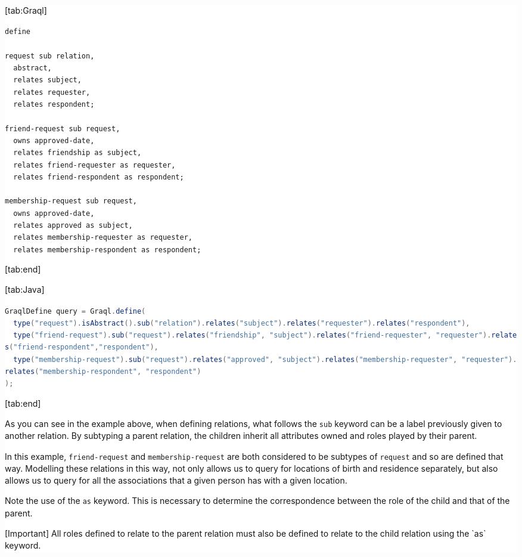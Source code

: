 [tab:Graql]
```graql
define

request sub relation,
  abstract,
  relates subject,
  relates requester,
  relates respondent;

friend-request sub request,
  owns approved-date,
  relates friendship as subject,
  relates friend-requester as requester,
  relates friend-respondent as respondent;

membership-request sub request,
  owns approved-date,
  relates approved as subject,
  relates membership-requester as requester,
  relates membership-respondent as respondent;
```
[tab:end]

[tab:Java]
```java
GraqlDefine query = Graql.define(
  type("request").isAbstract().sub("relation").relates("subject").relates("requester").relates("respondent"),
  type("friend-request").sub("request").relates("friendship", "subject").relates("friend-requester", "requester").relates("friend-respondent","respondent"),
  type("membership-request").sub("request").relates("approved", "subject").relates("membership-requester", "requester").relates("membership-respondent", "respondent")
);
```

[tab:end]
</div>

As you can see in the example above, when defining relations, what follows the `sub` keyword can be a label previously given to another relation. By subtyping a parent relation, the children inherit all attributes owned and roles played by their parent.

In this example, `friend-request` and `membership-request` are both considered to be subtypes of `request` and so are defined that way. Modelling these relations in this way, not only allows us to query for locations of birth and residence separately, but also allows us to query for all the associations that a given person has with a given location.

Note the use of the `as` keyword. This is necessary to determine the correspondence between the role of the child and that of the parent.

<div class="note">
[Important]
All roles defined to relate to the parent relation must also be defined to relate to the child relation using the `as` keyword.
</div>
